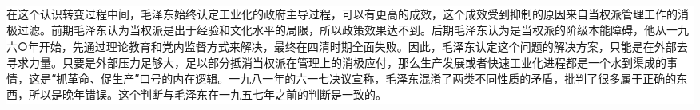 在这个认识转变过程中间，毛泽东始终认定工业化的政府主导过程，可以有更高的成效，这个成效受到抑制的原因来自当权派管理工作的消极过滤。前期毛泽东认为当权派是出于经验和文化水平的局限，所以政策效果达不到。后期毛泽东认为是当权派的阶级本能障碍，他从一九六○年开始，先通过理论教育和党内监督方式来解决，最终在四清时期全面失败。因此，毛泽东认定这个问题的解决方案，只能是在外部去寻求力量。只要是外部压力足够大，足以部分抵消当权派在管理上的消极应付，那么生产发展或者快速工业化进程都是一个水到渠成的事情，这是“抓革命、促生产”口号的内在逻辑。一九八一年的六一七决议宣称，毛泽东混淆了两类不同性质的矛盾，批判了很多属于正确的东西，所以是晚年错误。这个判断与毛泽东在一九五七年之前的判断是一致的。

